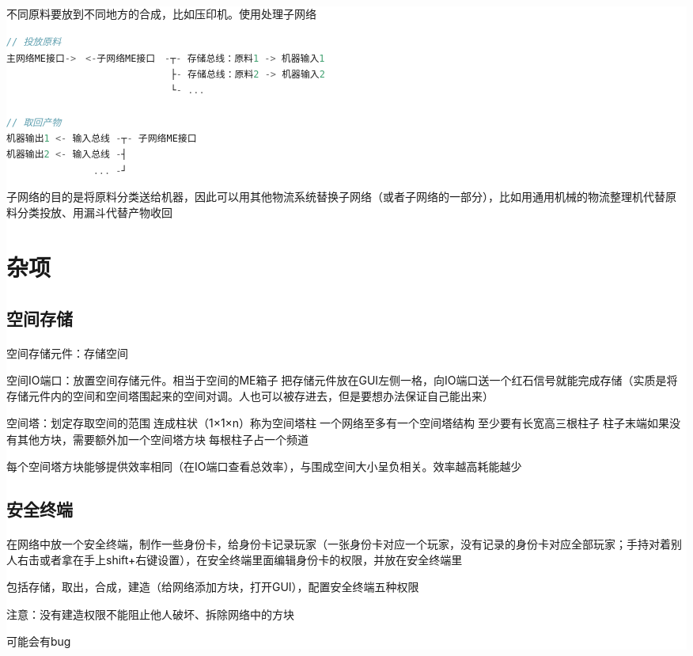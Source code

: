 不同原料要放到不同地方的合成，比如压印机。使用处理子网络

```c
// 投放原料
主网络ME接口->　<-子网络ME接口　-┬- 存储总线：原料1 -> 机器输入1
                             ├- 存储总线：原料2 -> 机器输入2
                             └- ...

// 取回产物
机器输出1 <- 输入总线 -┬- 子网络ME接口
机器输出2 <- 输入总线 -┤
            　　... -┘
```

子网络的目的是将原料分类送给机器，因此可以用其他物流系统替换子网络（或者子网络的一部分），比如用通用机械的物流整理机代替原料分类投放、用漏斗代替产物收回

# 杂项

## 空间存储

空间存储元件：存储空间

空间IO端口：放置空间存储元件。相当于空间的ME箱子
把存储元件放在GUI左侧一格，向IO端口送一个红石信号就能完成存储（实质是将存储元件内的空间和空间塔围起来的空间对调。人也可以被存进去，但是要想办法保证自己能出来）

空间塔：划定存取空间的范围
连成柱状（1×1×n）称为空间塔柱
一个网络至多有一个空间塔结构
至少要有长宽高三根柱子
柱子末端如果没有其他方块，需要额外加一个空间塔方块
每根柱子占一个频道

每个空间塔方块能够提供效率相同（在IO端口查看总效率），与围成空间大小呈负相关。效率越高耗能越少

## 安全终端

在网络中放一个安全终端，制作一些身份卡，给身份卡记录玩家（一张身份卡对应一个玩家，没有记录的身份卡对应全部玩家；手持对着别人右击或者拿在手上shift+右键设置），在安全终端里面编辑身份卡的权限，并放在安全终端里

包括存储，取出，合成，建造（给网络添加方块，打开GUI），配置安全终端五种权限

注意：没有建造权限不能阻止他人破坏、拆除网络中的方块

可能会有bug